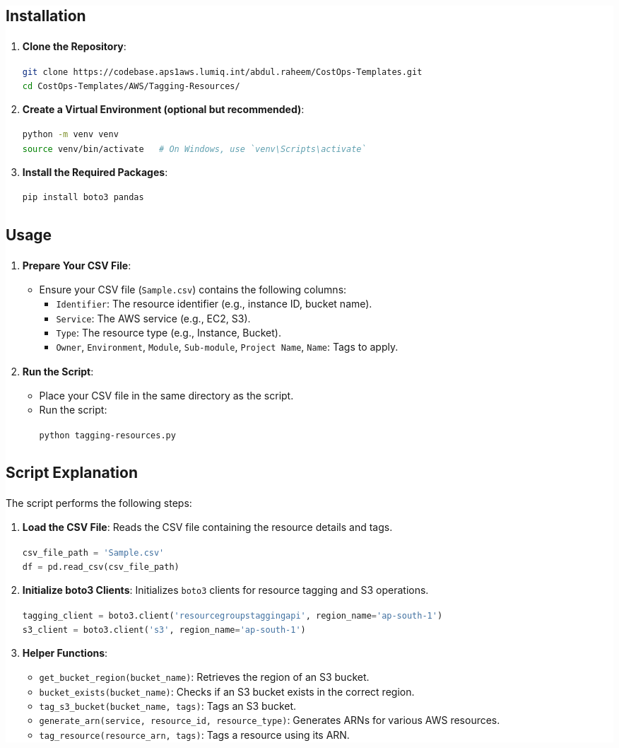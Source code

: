 ## Installation

1. **Clone the Repository**:
    ```bash
    git clone https://codebase.aps1aws.lumiq.int/abdul.raheem/CostOps-Templates.git
    cd CostOps-Templates/AWS/Tagging-Resources/
    ```

2. **Create a Virtual Environment (optional but recommended)**:
    ```bash
    python -m venv venv
    source venv/bin/activate   # On Windows, use `venv\Scripts\activate`
    ```

3. **Install the Required Packages**:
    ```bash
    pip install boto3 pandas
    ```

## Usage

1. **Prepare Your CSV File**:
    - Ensure your CSV file (`Sample.csv`) contains the following columns:
        - `Identifier`: The resource identifier (e.g., instance ID, bucket name).
        - `Service`: The AWS service (e.g., EC2, S3).
        - `Type`: The resource type (e.g., Instance, Bucket).
        - `Owner`, `Environment`, `Module`, `Sub-module`, `Project Name`, `Name`: Tags to apply.

2. **Run the Script**:
    - Place your CSV file in the same directory as the script.
    - Run the script:
        ```bash
        python tagging-resources.py
        ```

## Script Explanation

The script performs the following steps:

1. **Load the CSV File**: Reads the CSV file containing the resource details and tags.
    ```python
    csv_file_path = 'Sample.csv'
    df = pd.read_csv(csv_file_path)
    ```

2. **Initialize boto3 Clients**: Initializes `boto3` clients for resource tagging and S3 operations.
    ```python
    tagging_client = boto3.client('resourcegroupstaggingapi', region_name='ap-south-1')
    s3_client = boto3.client('s3', region_name='ap-south-1')
    ```

3. **Helper Functions**:
    - `get_bucket_region(bucket_name)`: Retrieves the region of an S3 bucket.
    - `bucket_exists(bucket_name)`: Checks if an S3 bucket exists in the correct region.
    - `tag_s3_bucket(bucket_name, tags)`: Tags an S3 bucket.
    - `generate_arn(service, resource_id, resource_type)`: Generates ARNs for various AWS resources.
    - `tag_resource(resource_arn, tags)`: Tags a resource using its ARN.
